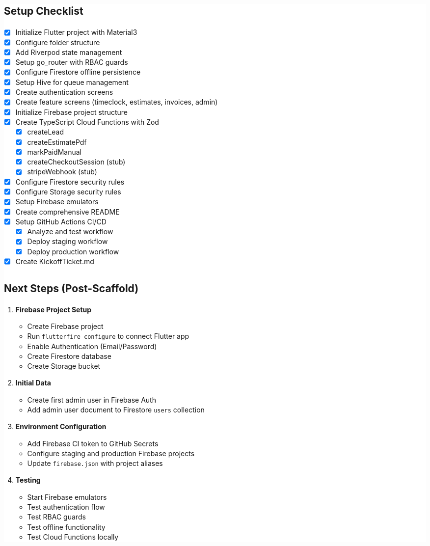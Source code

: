 ## Setup Checklist

- [x] Initialize Flutter project with Material3
- [x] Configure folder structure
- [x] Add Riverpod state management
- [x] Setup go_router with RBAC guards
- [x] Configure Firestore offline persistence
- [x] Setup Hive for queue management
- [x] Create authentication screens
- [x] Create feature screens (timeclock, estimates, invoices, admin)
- [x] Initialize Firebase project structure
- [x] Create TypeScript Cloud Functions with Zod
  - [x] createLead
  - [x] createEstimatePdf
  - [x] markPaidManual
  - [x] createCheckoutSession (stub)
  - [x] stripeWebhook (stub)
- [x] Configure Firestore security rules
- [x] Configure Storage security rules
- [x] Setup Firebase emulators
- [x] Create comprehensive README
- [x] Setup GitHub Actions CI/CD
  - [x] Analyze and test workflow
  - [x] Deploy staging workflow
  - [x] Deploy production workflow
- [x] Create KickoffTicket.md

## Next Steps (Post-Scaffold)

1. **Firebase Project Setup**
   - Create Firebase project
   - Run `flutterfire configure` to connect Flutter app
   - Enable Authentication (Email/Password)
   - Create Firestore database
   - Create Storage bucket

2. **Initial Data**
   - Create first admin user in Firebase Auth
   - Add admin user document to Firestore `users` collection

3. **Environment Configuration**
   - Add Firebase CI token to GitHub Secrets
   - Configure staging and production Firebase projects
   - Update `firebase.json` with project aliases

4. **Testing**
   - Start Firebase emulators
   - Test authentication flow
   - Test RBAC guards
   - Test offline functionality
   - Test Cloud Functions locally
